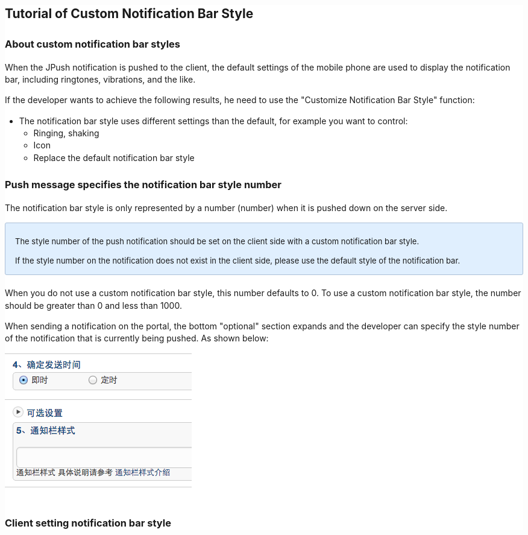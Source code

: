 ## Tutorial of Custom Notification Bar Style 

### About custom notification bar styles

When the JPush notification is pushed to the client, the default settings of the mobile phone are used to display the notification bar, including ringtones, vibrations, and the like.

If the developer wants to achieve the following results, he need to use the "Customize Notification Bar Style" function:

+ The notification bar style uses different settings than the default, for example you want to control:
    + Ringing, shaking
    + Icon
    + Replace the default notification bar style

### Push message specifies the notification bar style number

The notification bar style is only represented by a number (number) when it is pushed down on the server side.

<div style="font-size:13px;background: #E0EFFE;border: 1px solid #ACBFD7;border-radius: 3px;padding: 8px 16px; padding-bottom: 0;margin-bottom: 0;">
<p> The style number of the push notification should be set on the client side with a custom notification bar style.
<br>
<p>If the style number on the notification does not exist in the client side, please use the default style of the notification bar.
</div>

<br>
When you do not use a custom notification bar style, this number defaults to 0. To use a custom notification bar style, the number should be greater than 0 and less than 1000.

When sending a notification on the portal, the bottom "optional" section expands and the developer can specify the style number of the notification that is currently being pushed. As shown below:

![](../image/image2012-11-6_9_16_45.png)

### Client setting notification bar style
